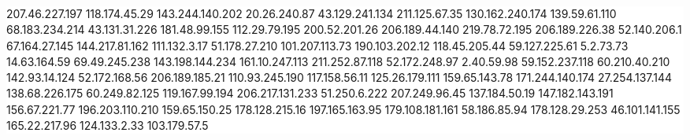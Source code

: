 207.46.227.197
118.174.45.29
143.244.140.202
20.26.240.87
43.129.241.134
211.125.67.35
130.162.240.174
139.59.61.110
68.183.234.214
43.131.31.226
181.48.99.155
112.29.79.195
200.52.201.26
206.189.44.140
219.78.72.195
206.189.226.38
52.140.206.1
67.164.27.145
144.217.81.162
111.132.3.17
51.178.27.210
101.207.113.73
190.103.202.12
118.45.205.44
59.127.225.61
5.2.73.73
14.63.164.59
69.49.245.238
143.198.144.234
161.10.247.113
211.252.87.118
52.172.248.97
2.40.59.98
59.152.237.118
60.210.40.210
142.93.14.124
52.172.168.56
206.189.185.21
110.93.245.190
117.158.56.11
125.26.179.111
159.65.143.78
171.244.140.174
27.254.137.144
138.68.226.175
60.249.82.125
119.167.99.194
206.217.131.233
51.250.6.222
207.249.96.45
137.184.50.19
147.182.143.191
156.67.221.77
196.203.110.210
159.65.150.25
178.128.215.16
197.165.163.95
179.108.181.161
58.186.85.94
178.128.29.253
46.101.141.155
165.22.217.96
124.133.2.33
103.179.57.5